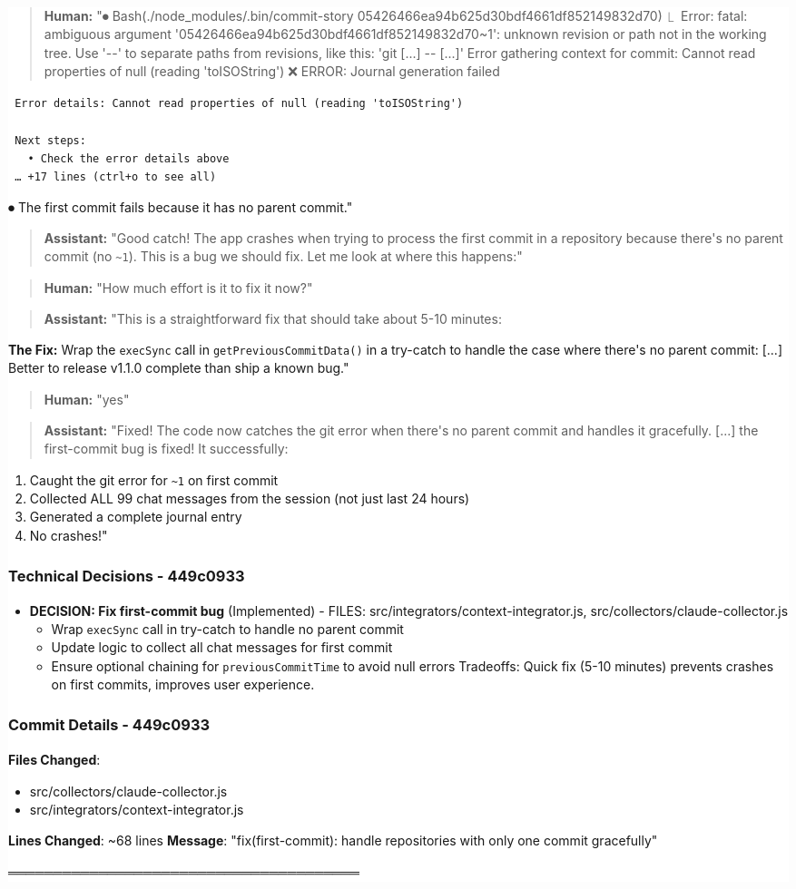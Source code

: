 > **Human:** "⏺ Bash(./node_modules/.bin/commit-story 05426466ea94b625d30bdf4661df852149832d70)
  ⎿  Error: fatal: ambiguous argument '05426466ea94b625d30bdf4661df852149832d70~1': unknown revision or path not in the working tree.
     Use '--' to separate paths from revisions, like this:
     'git <command> [<revision>...] -- [<file>...]'
     Error gathering context for commit: Cannot read properties of null (reading 'toISOString')
     ❌ ERROR: Journal generation failed

     Error details: Cannot read properties of null (reading 'toISOString')

     Next steps:
       • Check the error details above
     … +17 lines (ctrl+o to see all)

⏺ The first commit fails because it has no parent commit."

> **Assistant:** "Good catch! The app crashes when trying to process the first commit in a repository because there's no parent commit (no `~1`). This is a bug we should fix. Let me look at where this happens:"

> **Human:** "How much effort is it to fix it now?"

> **Assistant:** "This is a straightforward fix that should take about 5-10 minutes:

**The Fix:** Wrap the `execSync` call in `getPreviousCommitData()` in a try-catch to handle the case where there's no parent commit: [...] Better to release v1.1.0 complete than ship a known bug."

> **Human:** "yes"

> **Assistant:** "Fixed! The code now catches the git error when there's no parent commit and handles it gracefully. [...] the first-commit bug is fixed! It successfully:
1. Caught the git error for `~1` on first commit
2. Collected ALL 99 chat messages from the session (not just last 24 hours)
3. Generated a complete journal entry
4. No crashes!"

### Technical Decisions - 449c0933

- **DECISION: Fix first-commit bug** (Implemented) - FILES: src/integrators/context-integrator.js, src/collectors/claude-collector.js
  - Wrap `execSync` call in try-catch to handle no parent commit
  - Update logic to collect all chat messages for first commit
  - Ensure optional chaining for `previousCommitTime` to avoid null errors
  Tradeoffs: Quick fix (5-10 minutes) prevents crashes on first commits, improves user experience.

### Commit Details - 449c0933

**Files Changed**:
- src/collectors/claude-collector.js
- src/integrators/context-integrator.js

**Lines Changed**: ~68 lines
**Message**: "fix(first-commit): handle repositories with only one commit gracefully"

═══════════════════════════════════════

